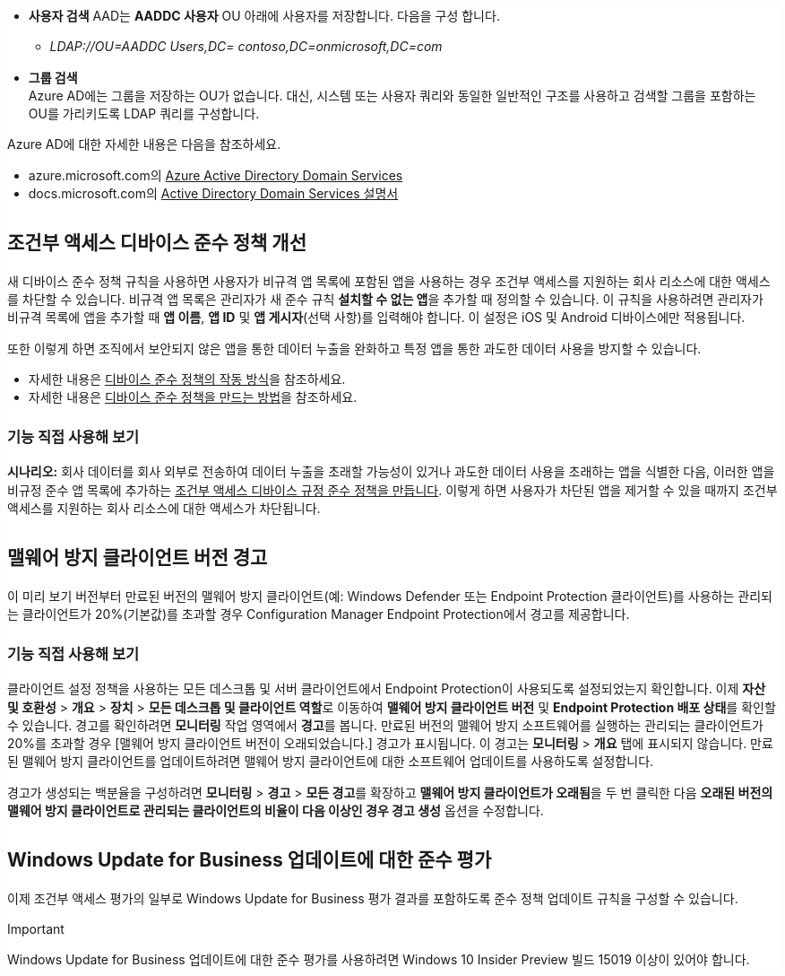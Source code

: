 
- **사용자 검색** AAD는 **AADDC 사용자** OU 아래에 사용자를 저장합니다.  다음을 구성 합니다.
  - *LDAP://OU=AADDC Users,DC= contoso,DC=onmicrosoft,DC=com*


- **그룹 검색**  
Azure AD에는 그룹을 저장하는 OU가 없습니다. 대신, 시스템 또는 사용자 쿼리와 동일한 일반적인 구조를 사용하고 검색할 그룹을 포함하는 OU를 가리키도록 LDAP 쿼리를 구성합니다.

Azure AD에 대한 자세한 내용은 다음을 참조하세요.  
- azure.microsoft.com의 [Azure Active Directory Domain Services](https://azure.microsoft.com/services/active-directory-ds)
- docs.microsoft.com의 [Active Directory Domain Services 설명서](https://docs.microsoft.com/azure/active-directory-domain-services)

## <a name="conditional-access-device-compliance-policy-improvements"></a>조건부 액세스 디바이스 준수 정책 개선

새 디바이스 준수 정책 규칙을 사용하면 사용자가 비규격 앱 목록에 포함된 앱을 사용하는 경우 조건부 액세스를 지원하는 회사 리소스에 대한 액세스를 차단할 수 있습니다. 비규격 앱 목록은 관리자가 새 준수 규칙 **설치할 수 없는 앱**을 추가할 때 정의할 수 있습니다. 이 규칙을 사용하려면 관리자가 비규격 목록에 앱을 추가할 때 **앱 이름**, **앱 ID** 및 **앱 게시자**(선택 사항)를 입력해야 합니다. 이 설정은 iOS 및 Android 디바이스에만 적용됩니다.

또한 이렇게 하면 조직에서 보안되지 않은 앱을 통한 데이터 누출을 완화하고 특정 앱을 통한 과도한 데이터 사용을 방지할 수 있습니다.

- 자세한 내용은 [디바이스 준수 정책의 작동 방식](https://docs.microsoft.com/sccm/protect/deploy-use/device-compliance-policies)을 참조하세요.
- 자세한 내용은 [디바이스 준수 정책을 만드는 방법](https://docs.microsoft.com/sccm/protect/deploy-use/create-compliance-policy)을 참조하세요.

### <a name="try-it-out"></a>기능 직접 사용해 보기

**시나리오:** 회사 데이터를 회사 외부로 전송하여 데이터 누출을 초래할 가능성이 있거나 과도한 데이터 사용을 초래하는 앱을 식별한 다음, 이러한 앱을 비규정 준수 앱 목록에 추가하는 [조건부 액세스 디바이스 규정 준수 정책을 만듭니다](https://docs.microsoft.com/sccm/protect/deploy-use/create-compliance-policy). 이렇게 하면 사용자가 차단된 앱을 제거할 수 있을 때까지 조건부 액세스를 지원하는 회사 리소스에 대한 액세스가 차단됩니다.

## <a name="antimalware-client-version-alert"></a>맬웨어 방지 클라이언트 버전 경고
이 미리 보기 버전부터 만료된 버전의 맬웨어 방지 클라이언트(예: Windows Defender 또는 Endpoint Protection 클라이언트)를 사용하는 관리되는 클라이언트가 20%(기본값)를 초과할 경우 Configuration Manager Endpoint Protection에서 경고를 제공합니다.

### <a name="try-it-out"></a>기능 직접 사용해 보기
클라이언트 설정 정책을 사용하는 모든 데스크톱 및 서버 클라이언트에서 Endpoint Protection이 사용되도록 설정되었는지 확인합니다. 이제 **자산 및 호환성** > **개요** > **장치** > **모든 데스크톱 및 클라이언트 역할**로 이동하여 **맬웨어 방지 클라이언트 버전** 및 **Endpoint Protection 배포 상태**를 확인할 수 있습니다. 경고를 확인하려면 **모니터링** 작업 영역에서 **경고**를 봅니다. 만료된 버전의 맬웨어 방지 소프트웨어를 실행하는 관리되는 클라이언트가 20%를 초과할 경우 [맬웨어 방지 클라이언트 버전이 오래되었습니다.] 경고가 표시됩니다. 이 경고는 **모니터링** > **개요** 탭에 표시되지 않습니다. 만료된 맬웨어 방지 클라이언트를 업데이트하려면 맬웨어 방지 클라이언트에 대한 소프트웨어 업데이트를 사용하도록 설정합니다.

경고가 생성되는 백분율을 구성하려면 **모니터링** > **경고** > **모든 경고**를 확장하고 **맬웨어 방지 클라이언트가 오래됨**을 두 번 클릭한 다음 **오래된 버전의 맬웨어 방지 클라이언트로 관리되는 클라이언트의 비율이 다음 이상인 경우 경고 생성** 옵션을 수정합니다.

## <a name="compliance-assessment-for-windows-update-for-business-updates"></a>Windows Update for Business 업데이트에 대한 준수 평가
이제 조건부 액세스 평가의 일부로 Windows Update for Business 평가 결과를 포함하도록 준수 정책 업데이트 규칙을 구성할 수 있습니다.
> [!IMPORTANT]
> Windows Update for Business 업데이트에 대한 준수 평가를 사용하려면 Windows 10 Insider Preview 빌드 15019 이상이 있어야 합니다.
